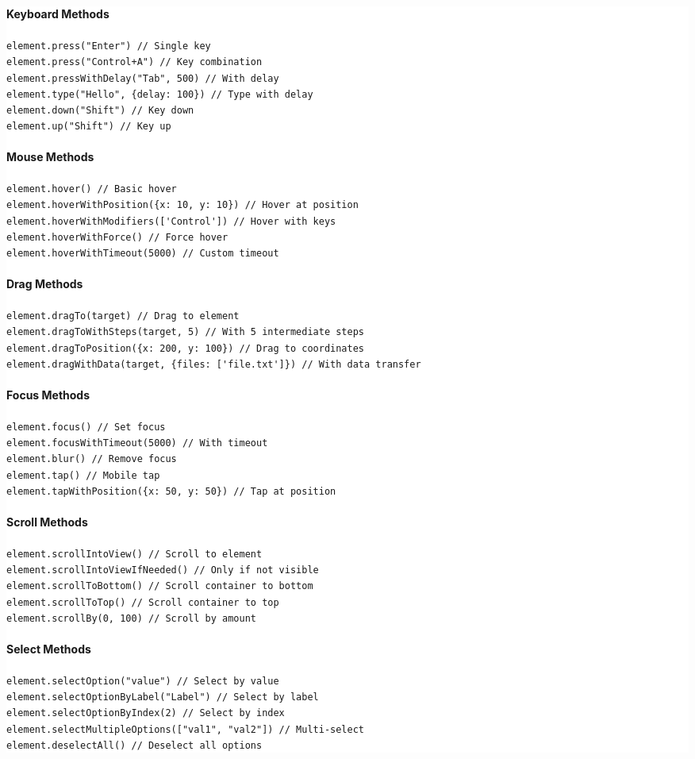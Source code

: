 #### Keyboard Methods
```
element.press("Enter") // Single key
element.press("Control+A") // Key combination
element.pressWithDelay("Tab", 500) // With delay
element.type("Hello", {delay: 100}) // Type with delay
element.down("Shift") // Key down
element.up("Shift") // Key up
```

#### Mouse Methods
```
element.hover() // Basic hover
element.hoverWithPosition({x: 10, y: 10}) // Hover at position
element.hoverWithModifiers(['Control']) // Hover with keys
element.hoverWithForce() // Force hover
element.hoverWithTimeout(5000) // Custom timeout
```

#### Drag Methods
```
element.dragTo(target) // Drag to element
element.dragToWithSteps(target, 5) // With 5 intermediate steps
element.dragToPosition({x: 200, y: 100}) // Drag to coordinates
element.dragWithData(target, {files: ['file.txt']}) // With data transfer
```

#### Focus Methods
```
element.focus() // Set focus
element.focusWithTimeout(5000) // With timeout
element.blur() // Remove focus
element.tap() // Mobile tap
element.tapWithPosition({x: 50, y: 50}) // Tap at position
```

#### Scroll Methods
```
element.scrollIntoView() // Scroll to element
element.scrollIntoViewIfNeeded() // Only if not visible
element.scrollToBottom() // Scroll container to bottom
element.scrollToTop() // Scroll container to top
element.scrollBy(0, 100) // Scroll by amount
```

#### Select Methods
```
element.selectOption("value") // Select by value
element.selectOptionByLabel("Label") // Select by label
element.selectOptionByIndex(2) // Select by index
element.selectMultipleOptions(["val1", "val2"]) // Multi-select
element.deselectAll() // Deselect all options
```
